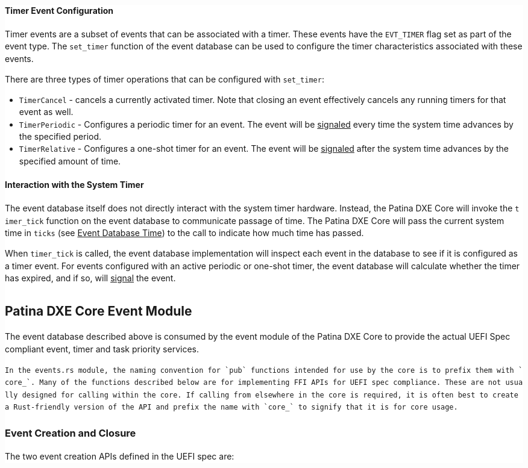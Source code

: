 #### Timer Event Configuration

Timer events are a subset of events that can be associated with a timer. These events have the `EVT_TIMER` flag set as
part of the event type. The `set_timer` function of the event database can be used to configure the timer
characteristics associated with these events.

There are three types of timer operations that can be configured with `set_timer`:

* `TimerCancel` - cancels a currently activated timer. Note that closing an event effectively cancels any running timers
for that event as well.
* `TimerPeriodic` - Configures a periodic timer for an event. The event will be [signaled](events.md#signaling-an-event)
every time the system time advances by the specified period.
* `TimerRelative` - Configures a one-shot timer for an event. The event will be [signaled](events.md#signaling-an-event)
after the system time advances by the specified amount of time.

#### Interaction with the System Timer

The event database itself does not directly interact with the system timer hardware. Instead, the Patina DXE Core will
invoke the `timer_tick` function on the event database to communicate passage of time. The Patina DXE Core will pass the
current system time in `ticks` (see [Event Database Time](events.md#event-database-time)) to the call to indicate how
much time has passed.

When `timer_tick` is called, the event database implementation will inspect each event in the database to see if it is
configured as a timer event. For events configured with an active periodic or one-shot timer, the event database will
calculate whether the timer has expired, and if so, will [signal](events.md#signaling-an-event) the event.

## Patina DXE Core Event Module

The event database described above is consumed by the event module of the Patina DXE Core to provide the actual UEFI Spec
compliant event, timer and task priority services.

```admonish note
In the events.rs module, the naming convention for `pub` functions intended for use by the core is to prefix them with `core_`. Many of the functions described below are for implementing FFI APIs for UEFI spec compliance. These are not usually designed for calling within the core. If calling from elsewhere in the core is required, it is often best to create a Rust-friendly version of the API and prefix the name with `core_` to signify that it is for core usage.
```

### Event Creation and Closure

The two event creation APIs defined in the UEFI spec are:
